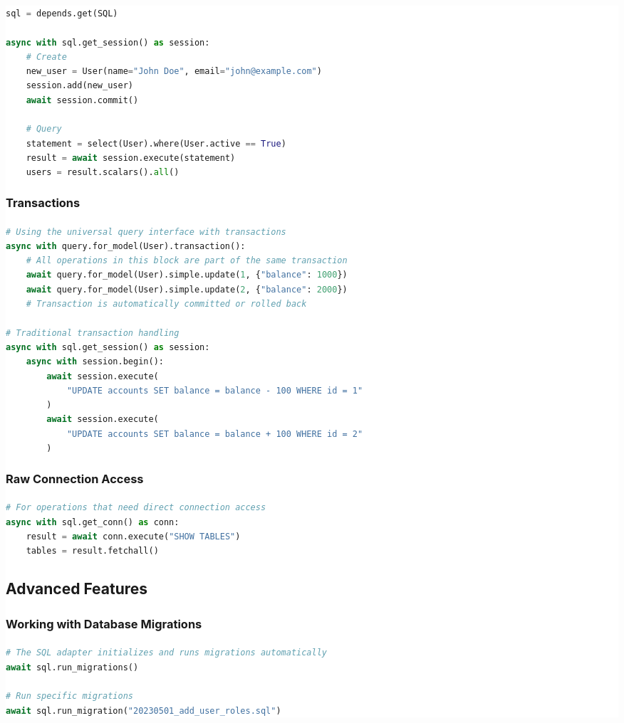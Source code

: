 ```python
sql = depends.get(SQL)

async with sql.get_session() as session:
    # Create
    new_user = User(name="John Doe", email="john@example.com")
    session.add(new_user)
    await session.commit()

    # Query
    statement = select(User).where(User.active == True)
    result = await session.execute(statement)
    users = result.scalars().all()
```

### Transactions

```python
# Using the universal query interface with transactions
async with query.for_model(User).transaction():
    # All operations in this block are part of the same transaction
    await query.for_model(User).simple.update(1, {"balance": 1000})
    await query.for_model(User).simple.update(2, {"balance": 2000})
    # Transaction is automatically committed or rolled back

# Traditional transaction handling
async with sql.get_session() as session:
    async with session.begin():
        await session.execute(
            "UPDATE accounts SET balance = balance - 100 WHERE id = 1"
        )
        await session.execute(
            "UPDATE accounts SET balance = balance + 100 WHERE id = 2"
        )
```

### Raw Connection Access

```python
# For operations that need direct connection access
async with sql.get_conn() as conn:
    result = await conn.execute("SHOW TABLES")
    tables = result.fetchall()
```

## Advanced Features

### Working with Database Migrations

```python
# The SQL adapter initializes and runs migrations automatically
await sql.run_migrations()

# Run specific migrations
await sql.run_migration("20230501_add_user_roles.sql")
```
